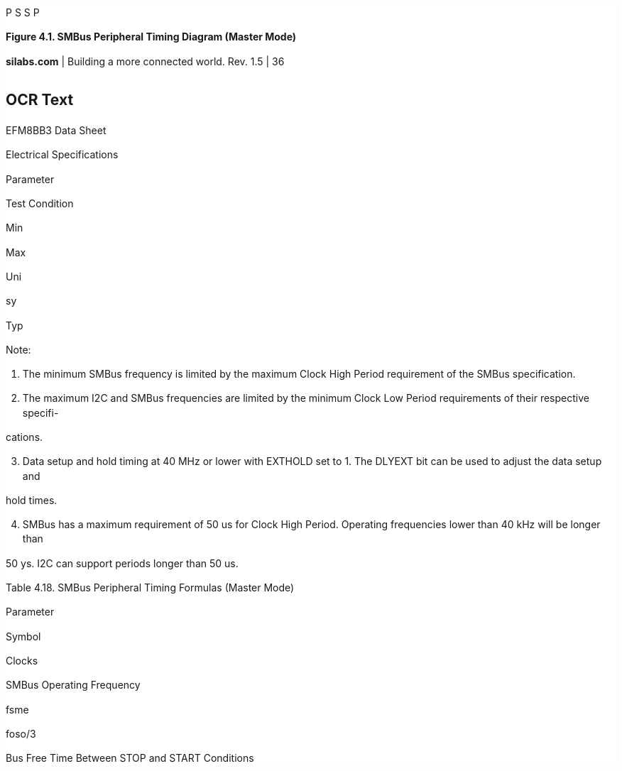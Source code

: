 
P S S P

**Figure 4.1. SMBus Peripheral Timing Diagram (Master Mode)**

**silabs.com** | Building a more connected world. Rev. 1.5 | 36



## OCR Text

EFM8BB3 Data Sheet

Electrical Specifications

Parameter

Test Condition

Min

Max

Uni

sy

Typ

Note:

1. The minimum SMBus frequency is limited by the maximum Clock High Period requirement of the SMBus specification.

2. The maximum I2C and SMBus frequencies are limited by the minimum Clock Low Period requirements of their respective specifi-

cations.

3. Data setup and hold timing at 40 MHz or lower with EXTHOLD set to 1. The DLYEXT bit can be used to adjust the data setup and

hold times.

4. SMBus has a maximum requirement of 50 us for Clock High Period. Operating frequencies lower than 40 kHz will be longer than

50 ys. I2C can support periods longer than 50 us.

Table 4.18. SMBus Peripheral Timing Formulas (Master Mode)

Parameter

Symbol

Clocks

SMBus Operating Frequency

fsme

foso/3

Bus Free Time Between STOP and START Conditions
